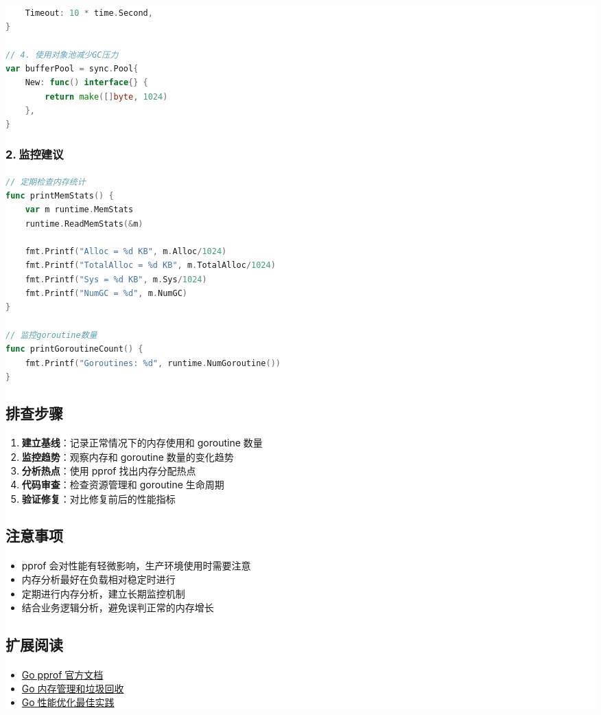 ```go
    Timeout: 10 * time.Second,
}

// 4. 使用对象池减少GC压力
var bufferPool = sync.Pool{
    New: func() interface{} {
        return make([]byte, 1024)
    },
}
```

### 2. 监控建议

```go
// 定期检查内存统计
func printMemStats() {
    var m runtime.MemStats
    runtime.ReadMemStats(&m)
    
    fmt.Printf("Alloc = %d KB", m.Alloc/1024)
    fmt.Printf("TotalAlloc = %d KB", m.TotalAlloc/1024)
    fmt.Printf("Sys = %d KB", m.Sys/1024)
    fmt.Printf("NumGC = %d", m.NumGC)
}

// 监控goroutine数量
func printGoroutineCount() {
    fmt.Printf("Goroutines: %d", runtime.NumGoroutine())
}
```

## 排查步骤

1. **建立基线**：记录正常情况下的内存使用和 goroutine 数量
2. **监控趋势**：观察内存和 goroutine 数量的变化趋势
3. **分析热点**：使用 pprof 找出内存分配热点
4. **代码审查**：检查资源管理和 goroutine 生命周期
5. **验证修复**：对比修复前后的性能指标

## 注意事项

- pprof 会对性能有轻微影响，生产环境使用时需要注意
- 内存分析最好在负载相对稳定时进行
- 定期进行内存分析，建立长期监控机制
- 结合业务逻辑分析，避免误判正常的内存增长

## 扩展阅读

- [Go pprof 官方文档](https://golang.org/pkg/net/http/pprof/)
- [Go 内存管理和垃圾回收](https://golang.org/doc/gc-guide)
- [Go 性能优化最佳实践](https://github.com/dgryski/go-perfbook) 